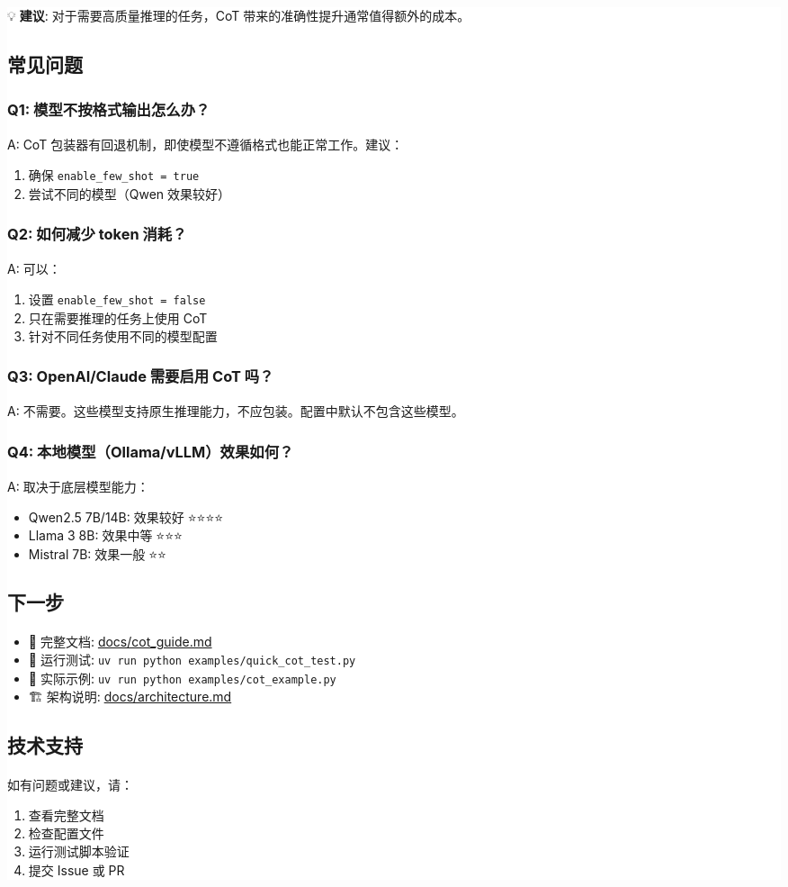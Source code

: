 💡 **建议**: 对于需要高质量推理的任务，CoT 带来的准确性提升通常值得额外的成本。

## 常见问题

### Q1: 模型不按格式输出怎么办？

A: CoT 包装器有回退机制，即使模型不遵循格式也能正常工作。建议：
1. 确保 `enable_few_shot = true`
2. 尝试不同的模型（Qwen 效果较好）

### Q2: 如何减少 token 消耗？

A: 可以：
1. 设置 `enable_few_shot = false`
2. 只在需要推理的任务上使用 CoT
3. 针对不同任务使用不同的模型配置

### Q3: OpenAI/Claude 需要启用 CoT 吗？

A: 不需要。这些模型支持原生推理能力，不应包装。配置中默认不包含这些模型。

### Q4: 本地模型（Ollama/vLLM）效果如何？

A: 取决于底层模型能力：
- Qwen2.5 7B/14B: 效果较好 ⭐⭐⭐⭐
- Llama 3 8B: 效果中等 ⭐⭐⭐
- Mistral 7B: 效果一般 ⭐⭐

## 下一步

- 📖 完整文档: [docs/cot_guide.md](cot_guide.md)
- 🧪 运行测试: `uv run python examples/quick_cot_test.py`
- 🎯 实际示例: `uv run python examples/cot_example.py`
- 🏗️ 架构说明: [docs/architecture.md](architecture.md)

## 技术支持

如有问题或建议，请：
1. 查看完整文档
2. 检查配置文件
3. 运行测试脚本验证
4. 提交 Issue 或 PR

